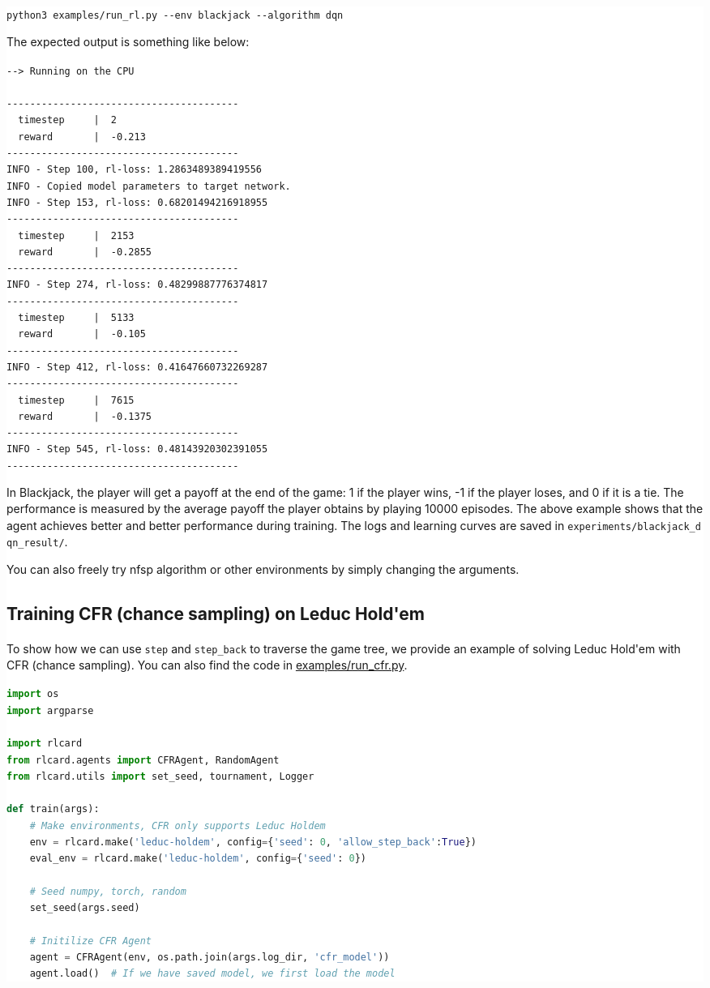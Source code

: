 ```
python3 examples/run_rl.py --env blackjack --algorithm dqn
```
The expected output is something like below:

```
--> Running on the CPU

----------------------------------------
  timestep     |  2
  reward       |  -0.213
----------------------------------------
INFO - Step 100, rl-loss: 1.2863489389419556
INFO - Copied model parameters to target network.
INFO - Step 153, rl-loss: 0.68201494216918955
----------------------------------------
  timestep     |  2153
  reward       |  -0.2855
----------------------------------------
INFO - Step 274, rl-loss: 0.48299887776374817
----------------------------------------
  timestep     |  5133
  reward       |  -0.105
----------------------------------------
INFO - Step 412, rl-loss: 0.41647660732269287
----------------------------------------
  timestep     |  7615
  reward       |  -0.1375
----------------------------------------
INFO - Step 545, rl-loss: 0.48143920302391055
----------------------------------------
```

In Blackjack, the player will get a payoff at the end of the game: 1 if the player wins, -1 if the player loses, and 0 if it is a tie. The performance is measured by the average payoff the player obtains by playing 10000 episodes. The above example shows that the agent achieves better and better performance during training. The logs and learning curves are saved in `experiments/blackjack_dqn_result/`.

You can also freely try nfsp algorithm or other environments by simply changing the arguments.

## Training CFR (chance sampling) on Leduc Hold'em
To show how we can use `step` and `step_back` to traverse the game tree, we provide an example of solving Leduc Hold'em with CFR (chance sampling). You can also find the code in [examples/run_cfr.py](../examples/run_cfr.py).
```python
import os
import argparse

import rlcard
from rlcard.agents import CFRAgent, RandomAgent
from rlcard.utils import set_seed, tournament, Logger

def train(args):
    # Make environments, CFR only supports Leduc Holdem
    env = rlcard.make('leduc-holdem', config={'seed': 0, 'allow_step_back':True})
    eval_env = rlcard.make('leduc-holdem', config={'seed': 0})

    # Seed numpy, torch, random
    set_seed(args.seed)

    # Initilize CFR Agent
    agent = CFRAgent(env, os.path.join(args.log_dir, 'cfr_model'))
    agent.load()  # If we have saved model, we first load the model

```